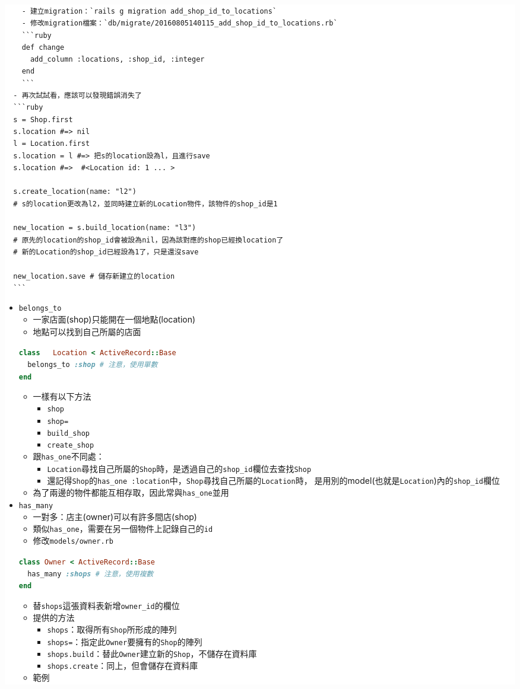         - 建立migration：`rails g migration add_shop_id_to_locations`
        - 修改migration檔案：`db/migrate/20160805140115_add_shop_id_to_locations.rb`
        ```ruby
        def change
          add_column :locations, :shop_id, :integer
        end
        ```
      - 再次試試看，應該可以發現錯誤消失了
      ```ruby
      s = Shop.first
      s.location #=> nil
      l = Location.first
      s.location = l #=> 把s的location設為l，且進行save
      s.location #=>  #<Location id: 1 ... >

      s.create_location(name: "l2")
      # s的location更改為l2，並同時建立新的Location物件，該物件的shop_id是1

      new_location = s.build_location(name: "l3")
      # 原先的location的shop_id會被設為nil，因為該對應的shop已經換location了
      # 新的Location的shop_id已經設為1了，只是還沒save

      new_location.save # 儲存新建立的location
      ```
  - `belongs_to`
    - 一家店面(shop)只能開在一個地點(location)
    - 地點可以找到自己所屬的店面
    ```ruby
    class   Location < ActiveRecord::Base
      belongs_to :shop # 注意，使用單數
    end
    ```
    - 一樣有以下方法
      - `shop`
      - `shop=`
      - `build_shop`
      - `create_shop`
    - 跟`has_one`不同處：
      - `Location`尋找自己所屬的`Shop`時，是透過自己的`shop_id`欄位去查找`Shop`
      - 還記得`Shop`的`has_one :location`中，`Shop`尋找自己所屬的`Location`時，
        是用別的model(也就是`Location`)內的`shop_id`欄位
    - 為了兩邊的物件都能互相存取，因此常與`has_one`並用
  - `has_many`
    - 一對多：店主(owner)可以有許多間店(shop)
    - 類似`has_one`，需要在另一個物件上記錄自己的`id`
    - 修改`models/owner.rb`
    ```ruby
    class Owner < ActiveRecord::Base
      has_many :shops # 注意，使用複數
    end
    ```
    - 替`shops`這張資料表新增`owner_id`的欄位
    - 提供的方法
      - `shops`：取得所有`Shop`所形成的陣列
      - `shops=`：指定此`Owner`要擁有的`Shop`的陣列
      - `shops.build`：替此`Owner`建立新的`Shop`，不儲存在資料庫
      - `shops.create`：同上，但會儲存在資料庫
    - 範例
    ```ruby